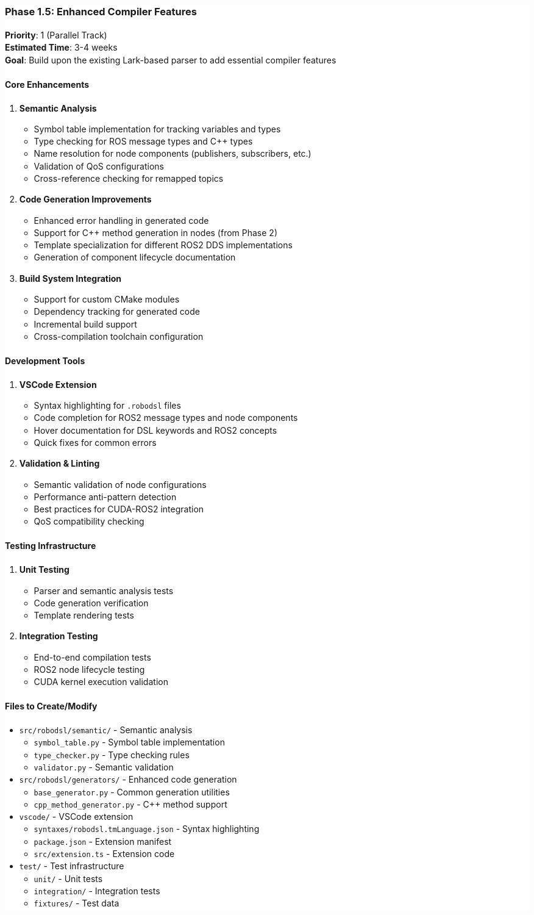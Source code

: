 ### Phase 1.5: Enhanced Compiler Features
**Priority**: 1 (Parallel Track)  
**Estimated Time**: 3-4 weeks  
**Goal**: Build upon the existing Lark-based parser to add essential compiler features

#### Core Enhancements
1. **Semantic Analysis**
   - Symbol table implementation for tracking variables and types
   - Type checking for ROS message types and C++ types
   - Name resolution for node components (publishers, subscribers, etc.)
   - Validation of QoS configurations
   - Cross-reference checking for remapped topics

2. **Code Generation Improvements**
   - Enhanced error handling in generated code
   - Support for C++ method generation in nodes (from Phase 2)
   - Template specialization for different ROS2 DDS implementations
   - Generation of component lifecycle documentation

3. **Build System Integration**
   - Support for custom CMake modules
   - Dependency tracking for generated code
   - Incremental build support
   - Cross-compilation toolchain configuration

#### Development Tools
1. **VSCode Extension**
   - Syntax highlighting for `.robodsl` files
   - Code completion for ROS2 message types and node components
   - Hover documentation for DSL keywords and ROS2 concepts
   - Quick fixes for common errors

2. **Validation & Linting**
   - Semantic validation of node configurations
   - Performance anti-pattern detection
   - Best practices for CUDA-ROS2 integration
   - QoS compatibility checking

#### Testing Infrastructure
1. **Unit Testing**
   - Parser and semantic analysis tests
   - Code generation verification
   - Template rendering tests

2. **Integration Testing**
   - End-to-end compilation tests
   - ROS2 node lifecycle testing
   - CUDA kernel execution validation

#### Files to Create/Modify
- `src/robodsl/semantic/` - Semantic analysis
  - `symbol_table.py` - Symbol table implementation
  - `type_checker.py` - Type checking rules
  - `validator.py` - Semantic validation
- `src/robodsl/generators/` - Enhanced code generation
  - `base_generator.py` - Common generation utilities
  - `cpp_method_generator.py` - C++ method support
- `vscode/` - VSCode extension
  - `syntaxes/robodsl.tmLanguage.json` - Syntax highlighting
  - `package.json` - Extension manifest
  - `src/extension.ts` - Extension code
- `test/` - Test infrastructure
  - `unit/` - Unit tests
  - `integration/` - Integration tests
  - `fixtures/` - Test data